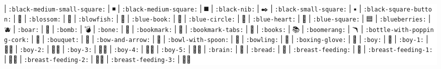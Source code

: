 | `:black-medium-small-square:` | ◾
| `:black-medium-square:` | ◼️
| `:black-nib:` | ✒️
| `:black-small-square:` | ▪️
| `:black-square-button:` | 🔲
| `:blossom:` | 🌼
| `:blowfish:` | 🐡
| `:blue-book:` | 📘
| `:blue-circle:` | 🔵
| `:blue-heart:` | 💙
| `:blue-square:` | 🟦
| `:blueberries:` | 🫐
| `:boar:` | 🐗
| `:bomb:` | 💣
| `:bone:` | 🦴
| `:bookmark:` | 🔖
| `:bookmark-tabs:` | 📑
| `:books:` | 📚
| `:boomerang:` | 🪃
| `:bottle-with-popping-cork:` | 🍾
| `:bouquet:` | 💐
| `:bow-and-arrow:` | 🏹
| `:bowl-with-spoon:` | 🥣
| `:bowling:` | 🎳
| `:boxing-glove:` | 🥊
| `:boy:` | 👦
| `:boy-1:` | 👦🏻
| `:boy-2:` | 👦🏼
| `:boy-3:` | 👦🏽
| `:boy-4:` | 👦🏾
| `:boy-5:` | 👦🏿
| `:brain:` | 🧠
| `:bread:` | 🍞
| `:breast-feeding:` | 🤱
| `:breast-feeding-1:` | 🤱🏻
| `:breast-feeding-2:` | 🤱🏼
| `:breast-feeding-3:` | 🤱🏽